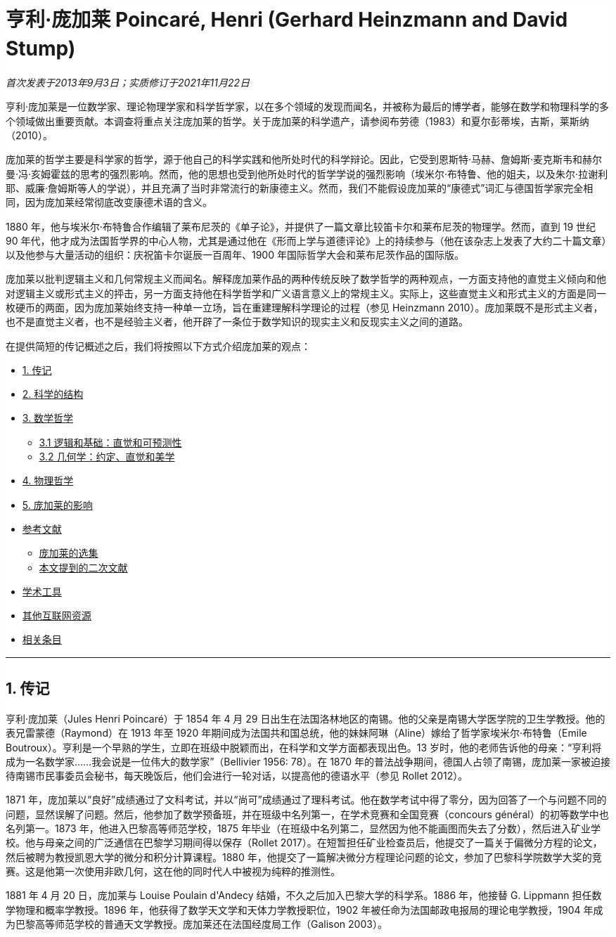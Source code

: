 # 亨利·庞加莱 Poincaré, Henri (Gerhard Heinzmann and David Stump)


*首次发表于2013年9月3日；实质修订于2021年11月22日*

亨利·庞加莱是一位数学家、理论物理学家和科学哲学家，以在多个领域的发现而闻名，并被称为最后的博学者，能够在数学和物理科学的多个领域做出重要贡献。本调查将重点关注庞加莱的哲学。关于庞加莱的科学遗产，请参阅布劳德（1983）和夏尔彭蒂埃，吉斯，莱斯纳（2010）。

庞加莱的哲学主要是科学家的哲学，源于他自己的科学实践和他所处时代的科学辩论。因此，它受到恩斯特·马赫、詹姆斯·麦克斯韦和赫尔曼·冯·亥姆霍兹的思考的强烈影响。然而，他的思想也受到他所处时代的哲学学说的强烈影响（埃米尔·布特鲁、他的姐夫，以及朱尔·拉谢利耶、威廉·詹姆斯等人的学说），并且充满了当时非常流行的新康德主义。然而，我们不能假设庞加莱的“康德式”词汇与德国哲学家完全相同，因为庞加莱经常彻底改变康德术语的含义。

1880 年，他与埃米尔·布特鲁合作编辑了莱布尼茨的《单子论》，并提供了一篇文章比较笛卡尔和莱布尼茨的物理学。然而，直到 19 世纪 90 年代，他才成为法国哲学界的中心人物，尤其是通过他在《形而上学与道德评论》上的持续参与（他在该杂志上发表了大约二十篇文章）以及他参与大量活动的组织：庆祝笛卡尔诞辰一百周年、1900 年国际哲学大会和莱布尼茨作品的国际版。

庞加莱以批判逻辑主义和几何常规主义而闻名。解释庞加莱作品的两种传统反映了数学哲学的两种观点，一方面支持他的直觉主义倾向和他对逻辑主义或形式主义的抨击，另一方面支持他在科学哲学和广义语言意义上的常规主义。实际上，这些直觉主义和形式主义的方面是同一枚硬币的两面，因为庞加莱始终支持一种单一立场，旨在重建理解科学理论的过程（参见 Heinzmann 2010）。庞加莱既不是形式主义者，也不是直觉主义者，也不是经验主义者，他开辟了一条位于数学知识的现实主义和反现实主义之间的道路。

在提供简短的传记概述之后，我们将按照以下方式介绍庞加莱的观点：

* [ 1. 传记](https://plato.stanford.edu/entries/poincare/#Bio)
* [2. 科学的结构](https://plato.stanford.edu/entries/poincare/#StrSci)
* [3. 数学哲学](https://plato.stanford.edu/entries/poincare/#Mat)

  * [3.1 逻辑和基础：直觉和可预测性](https://plato.stanford.edu/entries/poincare/#LogFouIntPre)
  * [3.2 几何学：约定、直觉和美学](https://plato.stanford.edu/entries/poincare/#GeoConIntAes)
* [4. 物理哲学](https://plato.stanford.edu/entries/poincare/#Phy)
* [5. 庞加莱的影响](https://plato.stanford.edu/entries/poincare/#InfPoi)
* [ 参考文献](https://plato.stanford.edu/entries/poincare/#Bib)

  * [庞加莱的选集](https://plato.stanford.edu/entries/poincare/#SelWorPoi)
  * [本文提到的二次文献](https://plato.stanford.edu/entries/poincare/#SecLitMenArt)
* [ 学术工具](https://plato.stanford.edu/entries/poincare/#Aca)
* [其他互联网资源](https://plato.stanford.edu/entries/poincare/#Oth)
* [ 相关条目](https://plato.stanford.edu/entries/poincare/#Rel)

---

## 1. 传记

亨利·庞加莱（Jules Henri Poincaré）于 1854 年 4 月 29 日出生在法国洛林地区的南锡。他的父亲是南锡大学医学院的卫生学教授。他的表兄雷蒙德（Raymond）在 1913 年至 1920 年期间成为法国共和国总统，他的妹妹阿琳（Aline）嫁给了哲学家埃米尔·布特鲁（Emile Boutroux）。亨利是一个早熟的学生，立即在班级中脱颖而出，在科学和文学方面都表现出色。13 岁时，他的老师告诉他的母亲：“亨利将成为一名数学家……我会说是一位伟大的数学家”（Bellivier 1956: 78）。在 1870 年的普法战争期间，德国人占领了南锡，庞加莱一家被迫接待南锡市民事委员会秘书，每天晚饭后，他们会进行一轮对话，以提高他的德语水平（参见 Rollet 2012）。

1871 年，庞加莱以“良好”成绩通过了文科考试，并以“尚可”成绩通过了理科考试。他在数学考试中得了零分，因为回答了一个与问题不同的问题，显然误解了问题。然后，他参加了数学预备班，并在班级中名列第一，在学术竞赛和全国竞赛（concours général）的初等数学中也名列第一。1873 年，他进入巴黎高等师范学校，1875 年毕业（在班级中名列第二，显然因为他不能画图而失去了分数），然后进入矿业学校。他与母亲之间的广泛通信在巴黎学习期间得以保存（Rollet 2017）。在短暂担任矿业检查员后，他提交了一篇关于偏微分方程的论文，然后被聘为教授凯恩大学的微分和积分计算课程。1880 年，他提交了一篇解决微分方程理论问题的论文，参加了巴黎科学院数学大奖的竞赛。这是他第一次使用非欧几何，这在他的同时代人中被视为纯粹的推测性。

1881 年 4 月 20 日，庞加莱与 Louise Poulain d'Andecy 结婚，不久之后加入巴黎大学的科学系。1886 年，他接替 G. Lippmann 担任数学物理和概率学教授。1896 年，他获得了数学天文学和天体力学教授职位，1902 年被任命为法国邮政电报局的理论电学教授，1904 年成为巴黎高等师范学校的普通天文学教授。庞加莱还在法国经度局工作（Galison 2003）。
